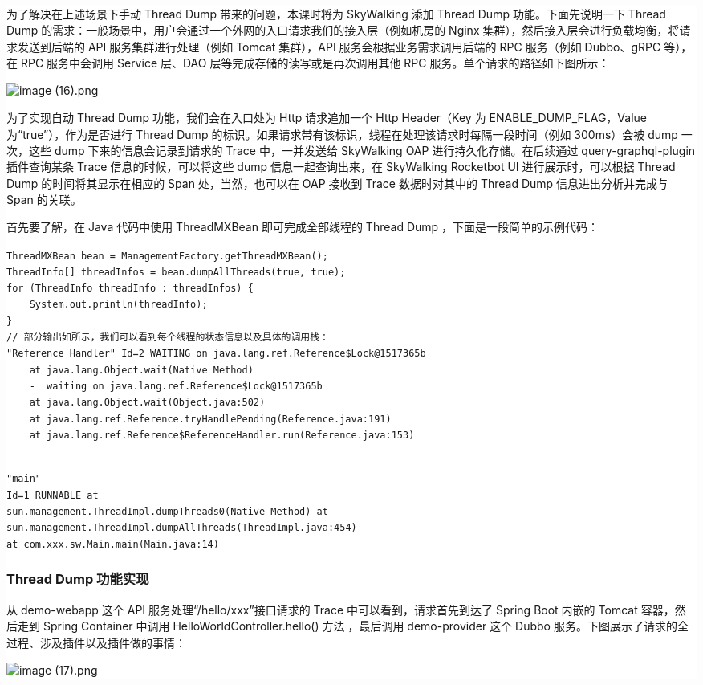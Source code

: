 
<p data-nodeid="44647">为了解决在上述场景下手动 Thread Dump 带来的问题，本课时将为 SkyWalking 添加 Thread  Dump 功能。下面先说明一下 Thread Dump 的需求：一般场景中，用户会通过一个外网的入口请求我们的接入层（例如机房的 Nginx 集群），然后接入层会进行负载均衡，将请求发送到后端的 API 服务集群进行处理（例如 Tomcat 集群），API 服务会根据业务需求调用后端的 RPC 服务（例如 Dubbo、gRPC 等），在 RPC 服务中会调用 Service 层、DAO 层等完成存储的读写或是再次调用其他 RPC 服务。单个请求的路径如下图所示：</p>
<p data-nodeid="46128" class=""><img src="https://s0.lgstatic.com/i/image/M00/32/07/CgqCHl8NcbiATQCtAAFX5iKjEXQ354.png" alt="image (16).png" data-nodeid="46135"></p>









<p data-nodeid="33869">为了实现自动 Thread Dump 功能，我们会在入口处为 Http 请求追加一个 Http Header（Key 为 ENABLE_DUMP_FLAG，Value 为“true”），作为是否进行 Thread Dump 的标识。如果请求带有该标识，线程在处理该请求时每隔一段时间（例如 300ms）会被 dump 一次，这些 dump 下来的信息会记录到请求的 Trace 中，一并发送给 SkyWalking OAP 进行持久化存储。在后续通过 query-graphql-plugin 插件查询某条 Trace 信息的时候，可以将这些 dump 信息一起查询出来，在 SkyWalking Rocketbot UI 进行展示时，可以根据 Thread Dump 的时间将其显示在相应的 Span 处，当然，也可以在 OAP 接收到 Trace 数据时对其中的 Thread Dump 信息进出分析并完成与 Span 的关联。</p>
<p data-nodeid="33870">首先要了解，在 Java 代码中使用 ThreadMXBean 即可完成全部线程的 Thread Dump ，下面是一段简单的示例代码：</p>
<pre class="lang-java" data-nodeid="48176"><code data-language="java">ThreadMXBean bean = ManagementFactory.getThreadMXBean();
ThreadInfo[] threadInfos = bean.dumpAllThreads(<span class="hljs-keyword">true</span>, <span class="hljs-keyword">true</span>);
<span class="hljs-keyword">for</span> (ThreadInfo threadInfo : threadInfos) {
    System.out.println(threadInfo);
}
<span class="hljs-comment">// 部分输出如所示，我们可以看到每个线程的状态信息以及具体的调用栈：</span>
<span class="hljs-string">"Reference Handler"</span> Id=<span class="hljs-number">2</span> WAITING on java.lang.ref.Reference$Lock@<span class="hljs-number">1517365</span>b
	at java.lang.Object.wait(Native Method)
	-&nbsp; waiting on java.lang.ref.Reference$Lock@<span class="hljs-number">1517365</span>b
	at java.lang.Object.wait(Object.java:<span class="hljs-number">502</span>)
	at java.lang.ref.Reference.tryHandlePending(Reference.java:<span class="hljs-number">191</span>)
	at java.lang.ref.Reference$ReferenceHandler.run(Reference.java:<span class="hljs-number">153</span>)


<span class="hljs-string">"main"</span> Id=<span class="hljs-number">1</span> RUNNABLE
	at sun.management.ThreadImpl.dumpThreads0(Native Method)
	at sun.management.ThreadImpl.dumpAllThreads(ThreadImpl.java:<span class="hljs-number">454</span>)
	at com.xxx.sw.Main.main(Main.java:<span class="hljs-number">14</span>)
</code></pre>




<h3 data-nodeid="51086" class="">Thread Dump 功能实现</h3>





<p data-nodeid="52232">从 demo-webapp 这个 API 服务处理“/hello/xxx”接口请求的 Trace 中可以看到，请求首先到达了 Spring Boot 内嵌的 Tomcat 容器，然后走到 Spring Container 中调用 HelloWorldController.hello() 方法 ，最后调用 demo-provider 这个 Dubbo 服务。下图展示了请求的全过程、涉及插件以及插件做的事情：</p>
<p data-nodeid="52233" class=""><img src="https://s0.lgstatic.com/i/image/M00/32/07/CgqCHl8NcdWAM9Y7AAHmR7mU2eY385.png" alt="image (17).png" data-nodeid="52241"></p>

